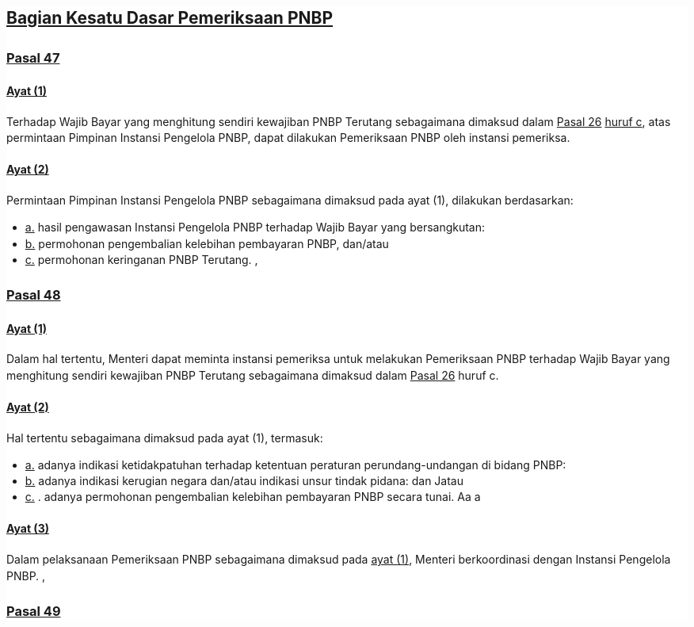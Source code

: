 ## [Bagian Kesatu Dasar Pemeriksaan PNBP](http://example.org/legal/peraturan/uu/2018/9/bab/0006/bagian/0001)

### [Pasal 47](http://example.org/legal/peraturan/uu/2018/9/pasal/0047)

#### [Ayat (1)](http://example.org/legal/peraturan/uu/2018/9/pasal/0047/versi/20180823/ayat/0001)
Terhadap Wajib Bayar yang menghitung sendiri kewajiban PNBP Terutang sebagaimana dimaksud dalam [Pasal 26](http://example.org/legal/peraturan/uu/2018/9/pasal/0026) [huruf c](http://example.org/legal/peraturan/uu/2018/9/pasal/0047/versi/20180823/huruf/c), atas permintaan Pimpinan Instansi Pengelola PNBP, dapat dilakukan Pemeriksaan PNBP oleh instansi pemeriksa.

#### [Ayat (2)](http://example.org/legal/peraturan/uu/2018/9/pasal/0047/versi/20180823/ayat/0002)
Permintaan Pimpinan Instansi Pengelola PNBP sebagaimana dimaksud pada ayat (1), dilakukan berdasarkan:
* [a.](http://example.org/legal/peraturan/uu/2018/9/pasal/0047/versi/20180823/ayat/0002/huruf/a) hasil pengawasan Instansi Pengelola PNBP terhadap Wajib Bayar yang bersangkutan:
* [b.](http://example.org/legal/peraturan/uu/2018/9/pasal/0047/versi/20180823/ayat/0002/huruf/b) permohonan pengembalian kelebihan pembayaran PNBP, dan/atau
* [c.](http://example.org/legal/peraturan/uu/2018/9/pasal/0047/versi/20180823/ayat/0002/huruf/c) permohonan keringanan PNBP Terutang.
,
### [Pasal 48](http://example.org/legal/peraturan/uu/2018/9/pasal/0048)

#### [Ayat (1)](http://example.org/legal/peraturan/uu/2018/9/pasal/0048/versi/20180823/ayat/0001)
Dalam hal tertentu, Menteri dapat meminta instansi pemeriksa untuk melakukan Pemeriksaan PNBP terhadap Wajib Bayar yang menghitung sendiri kewajiban PNBP Terutang sebagaimana dimaksud dalam [Pasal 26](http://example.org/legal/peraturan/uu/2018/9/pasal/0026) huruf c.

#### [Ayat (2)](http://example.org/legal/peraturan/uu/2018/9/pasal/0048/versi/20180823/ayat/0002)
Hal tertentu sebagaimana dimaksud pada ayat (1), termasuk:
* [a.](http://example.org/legal/peraturan/uu/2018/9/pasal/0048/versi/20180823/ayat/0002/huruf/a) adanya indikasi ketidakpatuhan terhadap ketentuan peraturan perundang-undangan di bidang PNBP:
* [b.](http://example.org/legal/peraturan/uu/2018/9/pasal/0048/versi/20180823/ayat/0002/huruf/b) adanya indikasi kerugian negara dan/atau indikasi unsur tindak pidana: dan Jatau
* [c.](http://example.org/legal/peraturan/uu/2018/9/pasal/0048/versi/20180823/ayat/0002/huruf/c) . adanya permohonan pengembalian kelebihan pembayaran PNBP secara tunai. Aa a

#### [Ayat (3)](http://example.org/legal/peraturan/uu/2018/9/pasal/0048/versi/20180823/ayat/0003)
Dalam pelaksanaan Pemeriksaan PNBP sebagaimana dimaksud pada [ayat (1)](http://example.org/legal/peraturan/uu/2018/9/pasal/0048/versi/20180823/ayat/0001), Menteri berkoordinasi dengan Instansi Pengelola PNBP.
,
### [Pasal 49](http://example.org/legal/peraturan/uu/2018/9/pasal/0049)
